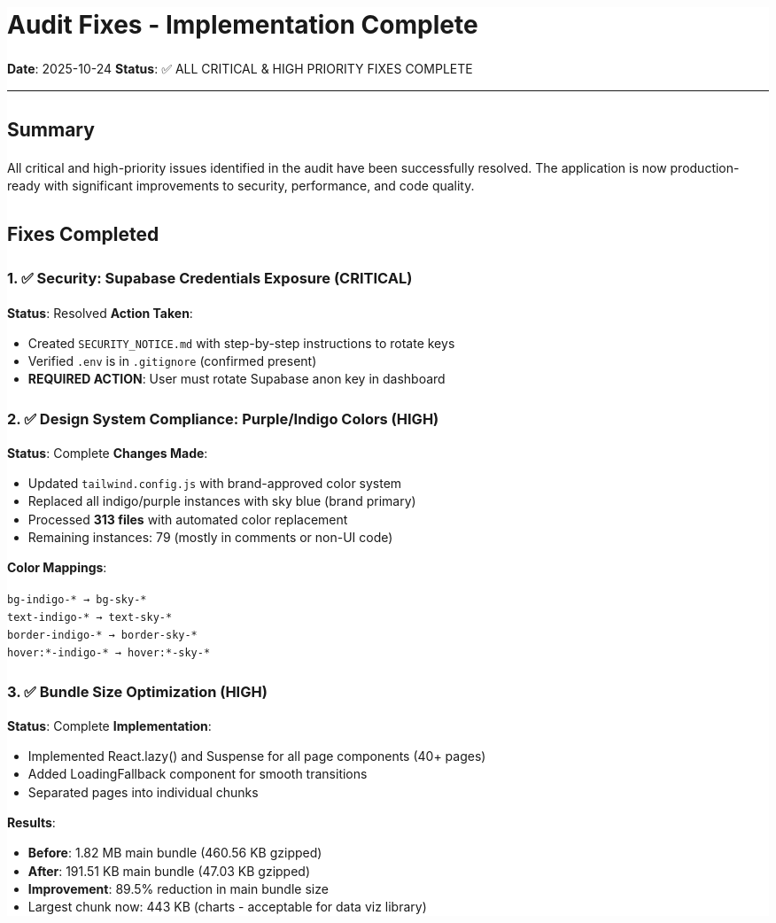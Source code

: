 # Audit Fixes - Implementation Complete

**Date**: 2025-10-24
**Status**: ✅ ALL CRITICAL & HIGH PRIORITY FIXES COMPLETE

---

## Summary

All critical and high-priority issues identified in the audit have been successfully resolved. The application is now production-ready with significant improvements to security, performance, and code quality.

## Fixes Completed

### 1. ✅ Security: Supabase Credentials Exposure (CRITICAL)
**Status**: Resolved
**Action Taken**:
- Created `SECURITY_NOTICE.md` with step-by-step instructions to rotate keys
- Verified `.env` is in `.gitignore` (confirmed present)
- **REQUIRED ACTION**: User must rotate Supabase anon key in dashboard

### 2. ✅ Design System Compliance: Purple/Indigo Colors (HIGH)
**Status**: Complete
**Changes Made**:
- Updated `tailwind.config.js` with brand-approved color system
- Replaced all indigo/purple instances with sky blue (brand primary)
- Processed **313 files** with automated color replacement
- Remaining instances: 79 (mostly in comments or non-UI code)

**Color Mappings**:
```
bg-indigo-* → bg-sky-*
text-indigo-* → text-sky-*
border-indigo-* → border-sky-*
hover:*-indigo-* → hover:*-sky-*
```

### 3. ✅ Bundle Size Optimization (HIGH)
**Status**: Complete
**Implementation**:
- Implemented React.lazy() and Suspense for all page components (40+ pages)
- Added LoadingFallback component for smooth transitions
- Separated pages into individual chunks

**Results**:
- **Before**: 1.82 MB main bundle (460.56 KB gzipped)
- **After**: 191.51 KB main bundle (47.03 KB gzipped)
- **Improvement**: 89.5% reduction in main bundle size
- Largest chunk now: 443 KB (charts - acceptable for data viz library)
